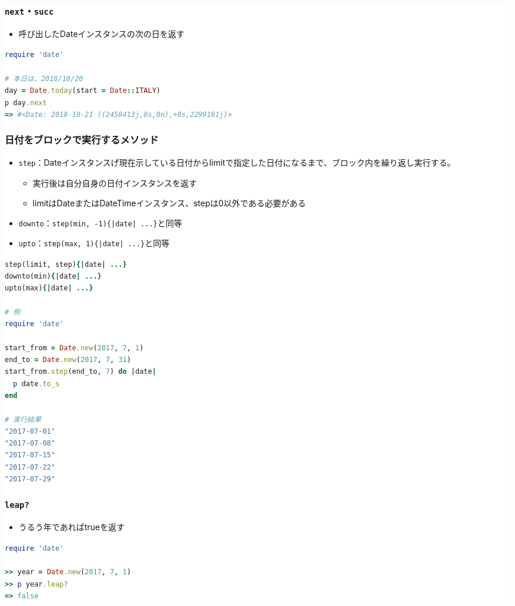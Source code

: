 

### `next`・`succ`

* 呼び出したDateインスタンスの次の日を返す

```ruby
require 'date'

# 本日は、2018/10/20
day = Date.today(start = Date::ITALY)
p day.next
=> #<Date: 2018-10-21 ((2458413j,0s,0n),+0s,2299161j)>
```



### 日付をブロックで実行するメソッド

* `step`：Dateインスタンスげ現在示している日付からlimitで指定した日付になるまで、ブロック内を繰り返し実行する。

  * 実行後は自分自身の日付インスタンスを返す

  * limitはDateまたはDateTimeインスタンス、stepは0以外である必要がある

* `downto`：`step(min, -1){|date| ...}`と同等

* `upto`：`step(max, 1){|date| ...}`と同等

```ruby
step(limit, step){|date| ...}
downto(min){|date| ...}
upto(max){|date| ...}

# 例
require 'date'

start_from = Date.new(2017, 7, 1)
end_to = Date.new(2017, 7, 31)
start_from.step(end_to, 7) do |date|
  p date.to_s
end

# 実行結果
"2017-07-01"
"2017-07-08"
"2017-07-15"
"2017-07-22"
"2017-07-29"
```



### `leap?`

* うるう年であればtrueを返す

```ruby
require 'date'

>> year = Date.new(2017, 7, 1)
>> p year.leap?
=> false
```
